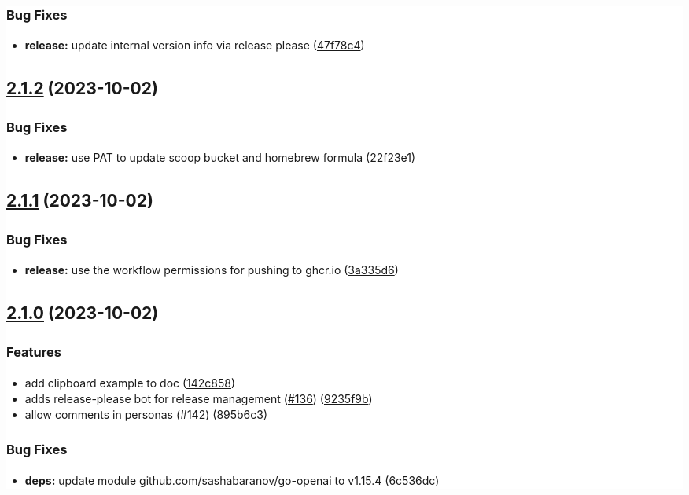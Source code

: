 
### Bug Fixes

* **release:** update internal version info via release please ([47f78c4](https://github.com/tbckr/sgpt/commit/47f78c4add36993f1e2cde22a8f60dfcb776a6ba))

## [2.1.2](https://github.com/tbckr/sgpt/compare/v2.1.1...v2.1.2) (2023-10-02)


### Bug Fixes

* **release:** use PAT to update scoop bucket and homebrew formula ([22f23e1](https://github.com/tbckr/sgpt/commit/22f23e10ec751e874adc72c5dc63819005380f2d))

## [2.1.1](https://github.com/tbckr/sgpt/compare/v2.1.0...v2.1.1) (2023-10-02)


### Bug Fixes

* **release:** use the workflow permissions for pushing to ghcr.io ([3a335d6](https://github.com/tbckr/sgpt/commit/3a335d6589d84abc76507e68524f19a7fca3cfee))

## [2.1.0](https://github.com/tbckr/sgpt/compare/v2.0.0...v2.1.0) (2023-10-02)


### Features

* add clipboard example to doc ([142c858](https://github.com/tbckr/sgpt/commit/142c858442b260fce242776c74b09afbba2b5ed3))
* adds release-please bot for release management ([#136](https://github.com/tbckr/sgpt/issues/136)) ([9235f9b](https://github.com/tbckr/sgpt/commit/9235f9b197f3ccddb7901632246c05d6d03afc0e))
* allow comments in personas ([#142](https://github.com/tbckr/sgpt/issues/142)) ([895b6c3](https://github.com/tbckr/sgpt/commit/895b6c347e379fdff0c9a0d700847c07877a15e1))


### Bug Fixes

* **deps:** update module github.com/sashabaranov/go-openai to v1.15.4 ([6c536dc](https://github.com/tbckr/sgpt/commit/6c536dc99616db504b580b81e2596ece75c65ea3))
